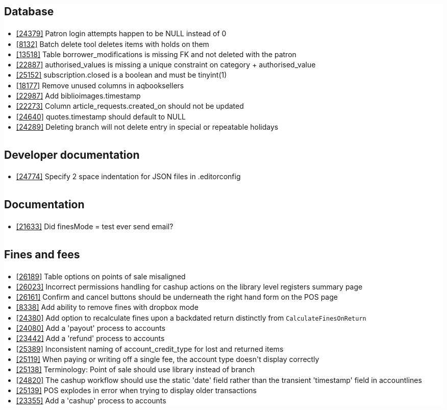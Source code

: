 ## Database

- [[24379]](http://bugs.koha-community.org/bugzilla3/show_bug.cgi?id=24379) Patron login attempts happen to be NULL instead of 0
- [[8132]](http://bugs.koha-community.org/bugzilla3/show_bug.cgi?id=8132) Batch delete tool deletes items with holds on them
- [[13518]](http://bugs.koha-community.org/bugzilla3/show_bug.cgi?id=13518) Table borrower_modifications is missing FK and not deleted with the patron
- [[22887]](http://bugs.koha-community.org/bugzilla3/show_bug.cgi?id=22887) authorised_values is missing a unique constraint on category + authorised_value
- [[25152]](http://bugs.koha-community.org/bugzilla3/show_bug.cgi?id=25152) subscription.closed is a boolean and must be tinyint(1)
- [[18177]](http://bugs.koha-community.org/bugzilla3/show_bug.cgi?id=18177) Remove unused columns in aqbooksellers
- [[22987]](http://bugs.koha-community.org/bugzilla3/show_bug.cgi?id=22987) Add biblioimages.timestamp
- [[22273]](http://bugs.koha-community.org/bugzilla3/show_bug.cgi?id=22273) Column article_requests.created_on should not be updated
- [[24640]](http://bugs.koha-community.org/bugzilla3/show_bug.cgi?id=24640) quotes.timestamp should default to NULL
- [[24289]](http://bugs.koha-community.org/bugzilla3/show_bug.cgi?id=24289) Deleting branch will not delete entry in special or repeatable holidays

## Developer documentation

- [[24774]](http://bugs.koha-community.org/bugzilla3/show_bug.cgi?id=24774) Specify 2 space indentation for JSON files in .editorconfig

## Documentation

- [[21633]](http://bugs.koha-community.org/bugzilla3/show_bug.cgi?id=21633) Did finesMode = test ever send email?

## Fines and fees

- [[26189]](http://bugs.koha-community.org/bugzilla3/show_bug.cgi?id=26189) Table options on points of sale misaligned
- [[26023]](http://bugs.koha-community.org/bugzilla3/show_bug.cgi?id=26023) Incorrect permissions handling for cashup actions on the library level registers summary page
- [[26161]](http://bugs.koha-community.org/bugzilla3/show_bug.cgi?id=26161) Confirm and cancel buttons should be underneath the right hand form on the POS page
- [[8338]](http://bugs.koha-community.org/bugzilla3/show_bug.cgi?id=8338) Add ability to remove fines with dropbox mode
- [[24380]](http://bugs.koha-community.org/bugzilla3/show_bug.cgi?id=24380) Add option to recalculate fines upon a backdated return distinctly from `CalculateFinesOnReturn`
- [[24080]](http://bugs.koha-community.org/bugzilla3/show_bug.cgi?id=24080) Add a 'payout' process to accounts
- [[23442]](http://bugs.koha-community.org/bugzilla3/show_bug.cgi?id=23442) Add a 'refund' process to accounts
- [[25389]](http://bugs.koha-community.org/bugzilla3/show_bug.cgi?id=25389) Inconsistent naming of account_credit_type for lost and returned items
- [[25119]](http://bugs.koha-community.org/bugzilla3/show_bug.cgi?id=25119) When paying or writing off a single fee, the account type doesn't display correctly
- [[25138]](http://bugs.koha-community.org/bugzilla3/show_bug.cgi?id=25138) Terminology: Point of sale should use library instead of branch
- [[24820]](http://bugs.koha-community.org/bugzilla3/show_bug.cgi?id=24820) The cashup workflow should use the static 'date' field rather than the transient 'timestamp' field in accountlines
- [[25139]](http://bugs.koha-community.org/bugzilla3/show_bug.cgi?id=25139) POS explodes in error when trying to display older transactions
- [[23355]](http://bugs.koha-community.org/bugzilla3/show_bug.cgi?id=23355) Add a 'cashup' process to accounts
